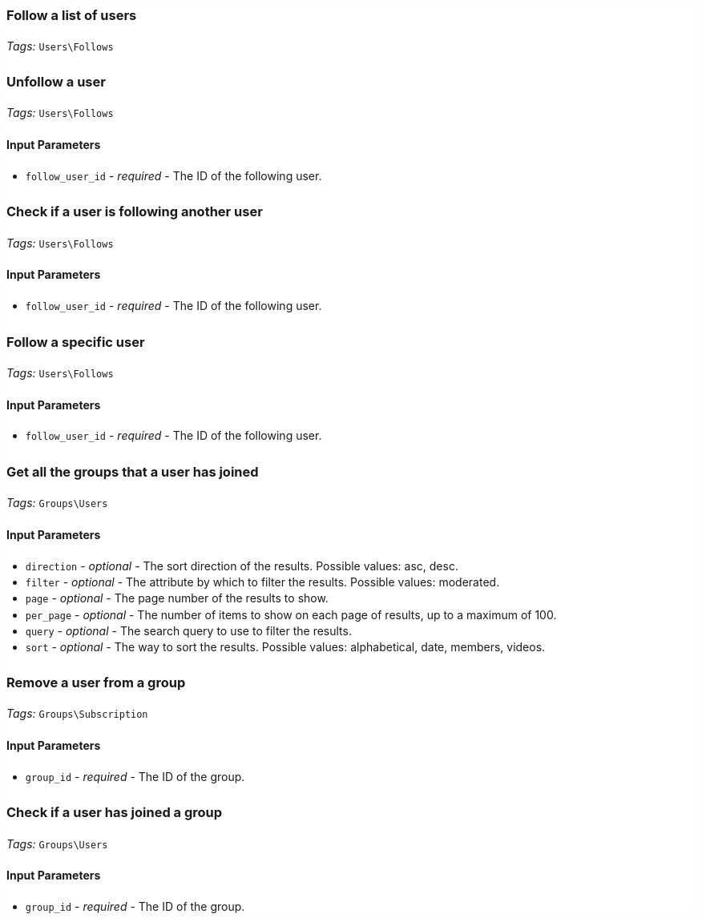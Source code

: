 ### Follow a list of users

*Tags:* `Users\Follows`

### Unfollow a user

*Tags:* `Users\Follows`

#### Input Parameters
* `follow_user_id` - _required_ - The ID of the following user.

### Check if a user is following another user

*Tags:* `Users\Follows`

#### Input Parameters
* `follow_user_id` - _required_ - The ID of the following user.

### Follow a specific user

*Tags:* `Users\Follows`

#### Input Parameters
* `follow_user_id` - _required_ - The ID of the following user.

### Get all the groups that a user has joined

*Tags:* `Groups\Users`

#### Input Parameters
* `direction` - _optional_ - The sort direction of the results.
    Possible values: asc, desc.
* `filter` - _optional_ - The attribute by which to filter the results.
    Possible values: moderated.
* `page` - _optional_ - The page number of the results to show.
* `per_page` - _optional_ - The number of items to show on each page of results, up to a maximum of 100.
* `query` - _optional_ - The search query to use to filter the results.
* `sort` - _optional_ - The way to sort the results.
    Possible values: alphabetical, date, members, videos.

### Remove a user from a group

*Tags:* `Groups\Subscription`

#### Input Parameters
* `group_id` - _required_ - The ID of the group.

### Check if a user has joined a group

*Tags:* `Groups\Users`

#### Input Parameters
* `group_id` - _required_ - The ID of the group.
